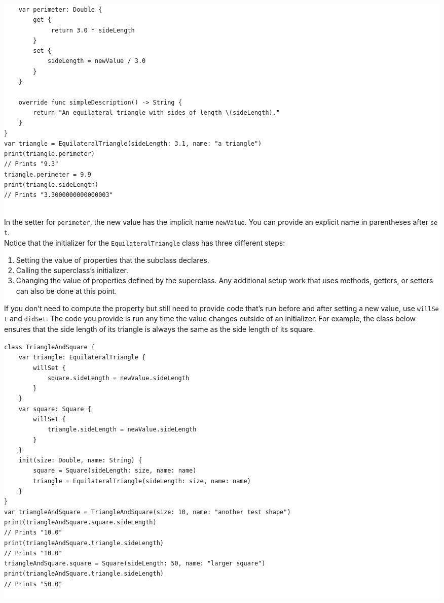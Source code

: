 ```
    var perimeter: Double {
        get {
             return 3.0 * sideLength
        }
        set {
            sideLength = newValue / 3.0
        }
    }

    override func simpleDescription() -> String {
        return "An equilateral triangle with sides of length \(sideLength)."
    }
}
var triangle = EquilateralTriangle(sideLength: 3.1, name: "a triangle")
print(triangle.perimeter)
// Prints "9.3"
triangle.perimeter = 9.9
print(triangle.sideLength)
// Prints "3.3000000000000003"


```
In the setter for `perimeter`, the new value has the implicit name `newValue`. You can provide an explicit name in parentheses after `set`.   
Notice that the initializer for the `EquilateralTriangle` class has three different steps:   
1. Setting the value of properties that the subclass declares.   
2. Calling the superclass’s initializer.   
3. Changing the value of properties defined by the superclass. Any additional setup work that uses methods, getters, or setters can also be done at this point.   
   
If you don’t need to compute the property but still need to provide code that’s run before and after setting a new value, use `willSet` and `didSet`. The code you provide is run any time the value changes outside of an initializer. For example, the class below ensures that the side length of its triangle is always the same as the side length of its square.   
```
class TriangleAndSquare {
    var triangle: EquilateralTriangle {
        willSet {
            square.sideLength = newValue.sideLength
        }
    }
    var square: Square {
        willSet {
            triangle.sideLength = newValue.sideLength
        }
    }
    init(size: Double, name: String) {
        square = Square(sideLength: size, name: name)
        triangle = EquilateralTriangle(sideLength: size, name: name)
    }
}
var triangleAndSquare = TriangleAndSquare(size: 10, name: "another test shape")
print(triangleAndSquare.square.sideLength)
// Prints "10.0"
print(triangleAndSquare.triangle.sideLength)
// Prints "10.0"
triangleAndSquare.square = Square(sideLength: 50, name: "larger square")
print(triangleAndSquare.triangle.sideLength)
// Prints "50.0"


```